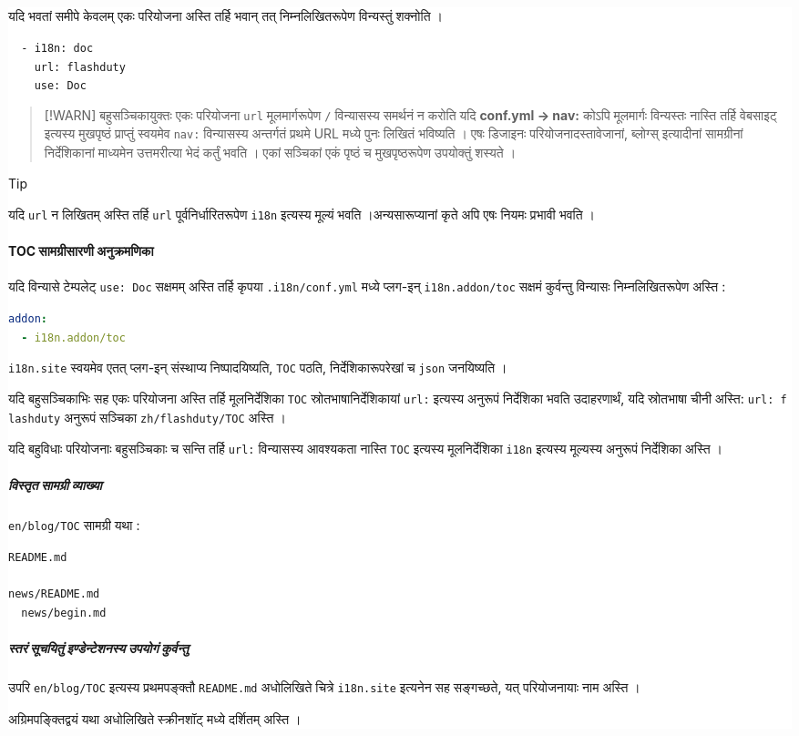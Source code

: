 यदि भवतां समीपे केवलम् एकः परियोजना अस्ति तर्हि भवान् तत् निम्नलिखितरूपेण विन्यस्तुं शक्नोति ।

```
  - i18n: doc
    url: flashduty
    use: Doc
```

> [!WARN]
> बहुसञ्चिकायुक्तः एकः परियोजना `url` मूलमार्गरूपेण `/` विन्यासस्य समर्थनं न करोति
> यदि __conf.yml → nav:__ कोऽपि मूलमार्गः विन्यस्तः नास्ति तर्हि वेबसाइट् इत्यस्य मुखपृष्ठं प्राप्तुं स्वयमेव `nav:` विन्यासस्य अन्तर्गतं प्रथमे URL मध्ये पुनः लिखितं भविष्यति ।
> एषः डिजाइनः परियोजनादस्तावेजानां, ब्लोग्स् इत्यादीनां सामग्रीनां निर्देशिकानां माध्यमेन उत्तमरीत्या भेदं कर्तुं भवति ।
> एकां सञ्चिकां एकं पृष्ठं च मुखपृष्ठरूपेण उपयोक्तुं शस्यते ।

> [!TIP]
> यदि `url` न लिखितम् अस्ति तर्हि `url` पूर्वनिर्धारितरूपेण `i18n` इत्यस्य मूल्यं भवति ।अन्यसारूप्यानां कृते अपि एषः नियमः प्रभावी भवति ।

#### TOC सामग्रीसारणी अनुक्रमणिका

यदि विन्यासे टेम्पलेट् `use: Doc` सक्षमम् अस्ति तर्हि कृपया `.i18n/conf.yml` मध्ये प्लग-इन् `i18n.addon/toc` सक्षमं कुर्वन्तु विन्यासः निम्नलिखितरूपेण अस्ति :

```yml
addon:
  - i18n.addon/toc
```

`i18n.site` स्वयमेव एतत् प्लग-इन् संस्थाप्य निष्पादयिष्यति, `TOC` पठति, निर्देशिकारूपरेखां च `json` जनयिष्यति ।

यदि बहुसञ्चिकाभिः सह एकः परियोजना अस्ति तर्हि मूलनिर्देशिका `TOC` स्रोतभाषानिर्देशिकायां `url:` इत्यस्य अनुरूपं निर्देशिका भवति उदाहरणार्थं, यदि स्रोतभाषा चीनी अस्ति: `url: flashduty` अनुरूपं सञ्चिका `zh/flashduty/TOC` अस्ति ।

यदि बहुविधाः परियोजनाः बहुसञ्चिकाः च सन्ति तर्हि `url:` विन्यासस्य आवश्यकता नास्ति `TOC` इत्यस्य मूलनिर्देशिका `i18n` इत्यस्य मूल्यस्य अनुरूपं निर्देशिका अस्ति ।

##### विस्तृत सामग्री व्याख्या

`en/blog/TOC` सामग्री यथा :

```
README.md

news/README.md
  news/begin.md
```

##### स्तरं सूचयितुं इण्डेन्टेशनस्य उपयोगं कुर्वन्तु

उपरि `en/blog/TOC` इत्यस्य प्रथमपङ्क्तौ `README.md` अधोलिखिते चित्रे `i18n.site` इत्यनेन सह सङ्गच्छते, यत् परियोजनायाः नाम अस्ति ।

अग्रिमपङ्क्तिद्वयं यथा अधोलिखिते स्क्रीनशॉट् मध्ये दर्शितम् अस्ति ।
